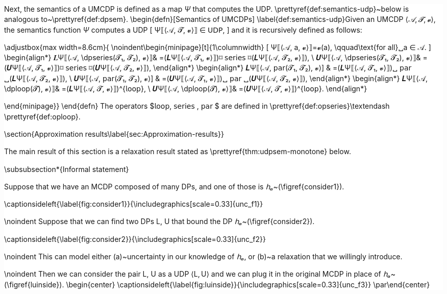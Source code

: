 
Next,  the semantics of a UMCDP is defined as a map $Ψ$ that
computes the UDP. \prettyref{def:semantics-udp}~below is analogous
to~\prettyref{def:dpsem}.
\begin{defn}[Semantics of UMCDPs]
\label{def:semantics-udp}Given an UMCDP $⟨𝒜, 𝓣, 𝓿⟩$,
the semantics function $Ψ$ computes a UDP
\[
Ψ⟦⟨𝒜, 𝓣, 𝓿⟩⟧ ∈ 𝖴𝖣𝖯,
\]
and it is recursively defined as follows:

\adjustbox{max width=8.6cm}{
\noindent\begin{minipage}[t]{1\columnwidth}
\[
Ψ⟦⟨𝒜, a, 𝓿⟩⟧=𝓿(a), \qquad\text{for all}␣a ∈ 𝒜.
\]
\begin{align*}
𝑳Ψ⟦⟨𝒜, \dpseries(𝓣₁, 𝓣₂), 𝓿⟩⟧& =(𝑳Ψ⟦⟨𝒜, 𝓣₁, 𝓿⟩⟧)⌑ 𝗌𝖾𝗋𝗂𝖾𝗌 ⌑(𝑳Ψ⟦⟨𝒜, 𝓣₂, 𝓿⟩⟧), \\
𝑼Ψ⟦⟨𝒜, \dpseries(𝓣₁, 𝓣₂), 𝓿⟩⟧& =(𝑼Ψ⟦⟨𝒜, 𝓣₁, 𝓿⟩⟧)⌑ 𝗌𝖾𝗋𝗂𝖾𝗌 ⌑(𝑼Ψ⟦⟨𝒜, 𝓣₂, 𝓿⟩⟧),
\end{align*}
\begin{align*}
𝑳Ψ⟦⟨𝒜, 𝗉𝖺𝗋(𝓣₁, 𝓣₂), 𝓿⟩] & =(𝑳Ψ⟦⟨𝒜, 𝓣₁, 𝓿⟩⟧)␣ 𝗉𝖺𝗋 ␣(𝑳Ψ⟦⟨𝒜, 𝓣₂, 𝓿⟩⟧), \\
𝑼Ψ⟦⟨𝒜, 𝗉𝖺𝗋(𝓣₁, 𝓣₂), 𝓿⟩] & =(𝑼Ψ⟦⟨𝒜, 𝓣₁, 𝓿⟩⟧)␣ 𝗉𝖺𝗋 ␣(𝑼Ψ⟦⟨𝒜, 𝓣₂, 𝓿⟩⟧),
\end{align*}
\begin{align*}
𝑳Ψ⟦⟨𝒜, \dploop(𝓣), 𝓿⟩⟧& =(𝑳Ψ⟦⟨𝒜, 𝓣, 𝓿⟩⟧)^{𝗅𝗈𝗈𝗉}, \\
𝑼Ψ⟦⟨𝒜, \dploop(𝓣), 𝓿⟩⟧& =(𝑼Ψ⟦⟨𝒜, 𝓣, 𝓿⟩⟧)^{𝗅𝗈𝗈𝗉}.
\end{align*}

\end{minipage}}
\end{defn}
The operators $𝗅𝗈𝗈𝗉,  𝗌𝖾𝗋𝗂𝖾𝗌 ,  𝗉𝖺𝗋 $ are defined in \prettyref{def:opseries}\textendash \prettyref{def:oploop}.

\section{Approximation results\label{sec:Approximation-results}}

The main result of this section is a relaxation result stated as \prettyref{thm:udpsem-monotone}
below.

\subsubsection*{Informal statement}

Suppose that we have an MCDP composed of many DPs,  and one of those
is $𝗁ₐ$~(\figref{consider1}).

\captionsideleft{\label{fig:consider1}}{\includegraphics[scale=0.33]{unc_f1}}

\noindent Suppose that we can find two DPs $\boldsymbol{\mathsf{L}}$,
$\boldsymbol{\mathsf{U}}$ that bound the DP $𝗁ₐ$~(\figref{consider2}).

\captionsideleft{\label{fig:consider2}}{\includegraphics[scale=0.33]{unc_f2}}

\noindent This can model either (a)~uncertainty in our knowledge
of $𝗁ₐ$,  or (b)~a relaxation that we willingly introduce.

\noindent Then we can consider the pair $\boldsymbol{\mathsf{L}}$,
$\boldsymbol{\mathsf{U}}$ as a UDP $⟨\boldsymbol{\mathsf{L}}, \boldsymbol{\mathsf{U}}⟩$
and we can plug it in the original MCDP in place of $𝗁ₐ$~(\figref{luinside}).
\begin{center}
\captionsideleft{\label{fig:luinside}}{\includegraphics[scale=0.33]{unc_f3}}
\par\end{center}
